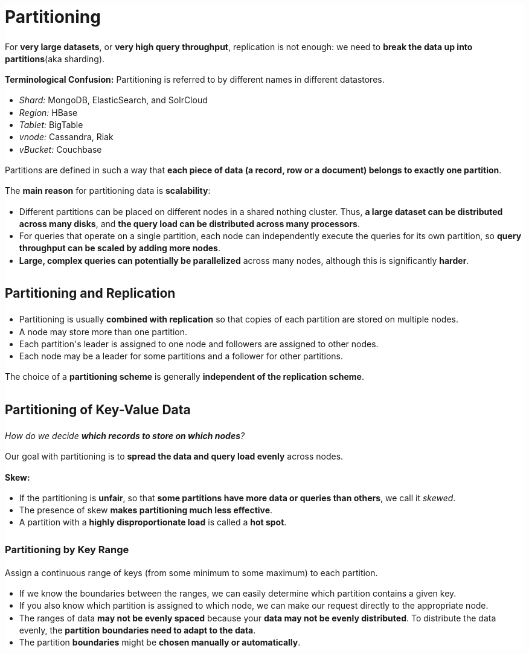 # Partitioning
For **very large datasets**, or **very high query throughput**, replication is not enough: we need to **break the data up into partitions**(aka sharding).

**Terminological Confusion:** Partitioning is referred to by different names in different datastores.
- *Shard:* MongoDB, ElasticSearch, and SolrCloud
- *Region:* HBase
- *Tablet:* BigTable
- *vnode:* Cassandra, Riak
- *vBucket:* Couchbase

Partitions are defined in such a way that **each piece of data (a record, row or a document) belongs to exactly one partition**.

The **main reason** for partitioning data is **scalability**: 
- Different partitions can be placed on different nodes in a shared nothing cluster. Thus, **a large dataset can be distributed across many disks**, and **the query load can be distributed across many processors**.
- For queries that operate on a single partition, each node can independently execute the queries for its own partition, so **query throughput can be scaled by adding more nodes**.
- **Large, complex queries can potentially be parallelized** across many nodes, although this is significantly **harder**.

## Partitioning and Replication
- Partitioning is usually **combined with replication** so that copies of each partition are stored on multiple nodes. 
- A node may store more than one partition. 
- Each partition's leader is assigned to one node and followers are assigned to other nodes. 
- Each node may be a leader for some partitions and a follower for other partitions.

The choice of a **partitioning scheme** is generally **independent of the replication scheme**.

## Partitioning of Key-Value Data
*How do we decide **which records to store on which nodes**?*

Our goal with partitioning is to **spread the data and query load evenly** across nodes.

**Skew:** 
- If the partitioning is **unfair**, so that **some partitions have more data or queries than others**, we call it *skewed*. 
- The presence of skew **makes partitioning much less effective**.
- A partition with a **highly disproportionate load** is called a **hot spot**.
### Partitioning by Key Range
Assign a continuous range of keys (from some minimum to some maximum) to each partition.

- If we know the boundaries between the ranges, we can easily determine which partition contains a given key. 
- If you also know which partition is assigned to which node, we can make our request directly to the appropriate node.
- The ranges of data **may not be evenly spaced** because your **data may not be evenly distributed**. To distribute the data evenly, the **partition boundaries need to adapt to the data**. 
- The partition **boundaries** might be **chosen manually or automatically**.
